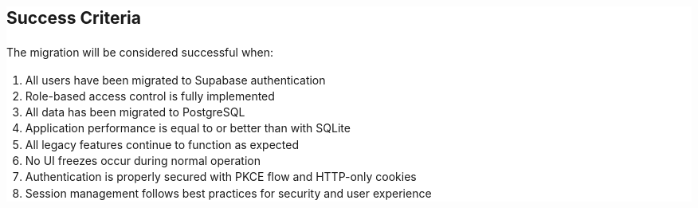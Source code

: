 ## Success Criteria

The migration will be considered successful when:

1. All users have been migrated to Supabase authentication
2. Role-based access control is fully implemented
3. All data has been migrated to PostgreSQL
4. Application performance is equal to or better than with SQLite
5. All legacy features continue to function as expected
6. No UI freezes occur during normal operation
7. Authentication is properly secured with PKCE flow and HTTP-only cookies
8. Session management follows best practices for security and user experience 